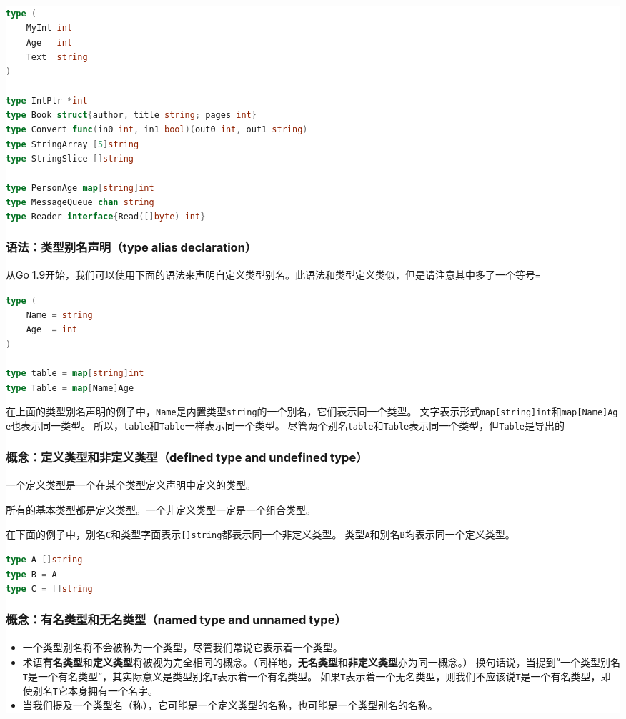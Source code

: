```go
type (
	MyInt int
	Age   int
	Text  string
)

type IntPtr *int
type Book struct{author, title string; pages int}
type Convert func(in0 int, in1 bool)(out0 int, out1 string)
type StringArray [5]string
type StringSlice []string

type PersonAge map[string]int
type MessageQueue chan string
type Reader interface{Read([]byte) int}
```

### 语法：类型别名声明（type alias declaration）

从Go 1.9开始，我们可以使用下面的语法来声明自定义类型别名。此语法和类型定义类似，但是请注意其中多了一个等号`=`

```go
type (
	Name = string
	Age  = int
)

type table = map[string]int
type Table = map[Name]Age
```

在上面的类型别名声明的例子中，`Name`是内置类型`string`的一个别名，它们表示同一个类型。
文字表示形式`map[string]int`和`map[Name]Age`也表示同一类型。 所以，`table`和`Table`一样表示同一个类型。
尽管两个别名`table`和`Table`表示同一个类型，但`Table`是导出的

### 概念：定义类型和非定义类型（defined type and undefined type）

一个定义类型是一个在某个类型定义声明中定义的类型。

所有的基本类型都是定义类型。一个非定义类型一定是一个组合类型。

在下面的例子中，别名`C`和类型字面表示`[]string`都表示同一个非定义类型。 类型`A`和别名`B`均表示同一个定义类型。

```go
type A []string
type B = A
type C = []string
```

### 概念：有名类型和无名类型（named type and unnamed type）

- ​	一个类型别名将不会被称为一个类型，尽管我们常说它表示着一个类型。
- ​	术语**有名类型**和**定义类型**将被视为完全相同的概念。（同样地，**无名类型**和**非定义类型**亦为同一概念。） 换句话说，当提到“一个类型别名`T`是一个有名类型”，其实际意义是类型别名`T`表示着一个有名类型。 如果`T`表示着一个无名类型，则我们不应该说`T`是一个有名类型，即使别名`T`它本身拥有一个名字。
- ​	当我们提及一个类型名（称），它可能是一个定义类型的名称，也可能是一个类型别名的名称。
